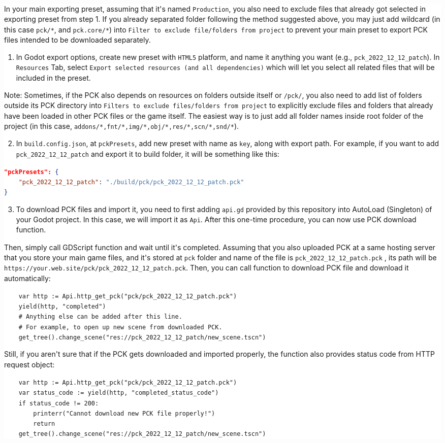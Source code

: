 In your main exporting preset, assuming that it's named `Production`, you also need to exclude files that already got selected in exporting preset from step 1. If you already separated folder following the method suggested above, you may just add wildcard (in this case `pck/*`, and `pck.core/*`) into `Filter to exclude file/folders from project` to prevent your main preset to export PCK files intended to be downloaded separately.

1. In Godot export options, create new preset with `HTML5` platform, and name it anything you want (e.g., `pck_2022_12_12_patch`). In `Resources` Tab, select `Export selected resources (and all dependencies)` which will let you select all related files that will be included in the preset.

Note: Sometimes, if the PCK also depends on resources on folders outside itself or `/pck/`, you also need to add list of folders outside its PCK directory into `Filters to exclude files/folders from project` to explicitly exclude files and folders that already have been loaded in other PCK files or the game itself. The easiest way is to just add all folder names inside root folder of the project (in this case, `addons/*,fnt/*,img/*,obj/*,res/*,scn/*,snd/*`).

2. In `build.config.json`, at `pckPresets`, add new preset with name as `key`, along with export path.
For example, if you want to add `pck_2022_12_12_patch` and export it to build folder, it will be something like this:

```json
"pckPresets": {
	"pck_2022_12_12_patch": "./build/pck/pck_2022_12_12_patch.pck"
}
```

3. To download PCK files and import it, you need to first adding `api.gd` provided by this repository into AutoLoad (Singleton) of your Godot project. In this case, we will import it as `Api`. After this one-time procedure, you can now use PCK download function.

Then, simply call GDScript function and wait until it's completed. Assuming that you also uploaded PCK at a same hosting server that you store your main game files, and it's stored at `pck` folder and name of the file is `pck_2022_12_12_patch.pck` , its path will be `https://your.web.site/pck/pck_2022_12_12_patch.pck`. Then, you can call function to download PCK file and download it automatically:

```gdscript
	var http := Api.http_get_pck("pck/pck_2022_12_12_patch.pck")
	yield(http, "completed")
	# Anything else can be added after this line.
	# For example, to open up new scene from downloaded PCK.
	get_tree().change_scene("res://pck_2022_12_12_patch/new_scene.tscn")
```

Still, if you aren't sure that if the PCK gets downloaded and imported properly, the function also provides status code from HTTP request object:

```gdscript
	var http := Api.http_get_pck("pck/pck_2022_12_12_patch.pck")
	var status_code := yield(http, "completed_status_code")
	if status_code != 200:
		printerr("Cannot download new PCK file properly!")
		return
	get_tree().change_scene("res://pck_2022_12_12_patch/new_scene.tscn")
```
